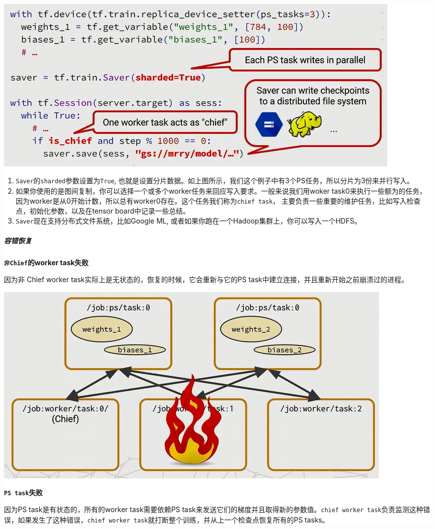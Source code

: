 ![img](/assets/imgs/A04/TF_save_checkpoints.PNG)

1. `Saver`的`sharded`参数设置为`True`, 也就是设置分片数据。如上图所示，我们这个例子中有3个PS任务，所以分片为3份来并行写入。
2. 如果你使用的是图间复制，你可以选择一个或多个worker任务来回应写入要求。一般来说我们用woker task0来执行一些额为的任务，因为worker是从0开始计数，所以总有worker0存在。这个任务我们称为`chief task`， 主要负责一些重要的维护任务，比如写入检查点，初始化参数，以及在tensor board中记录一些总结。
3. `Saver`现在支持分布式文件系统，比如Google ML, 或者如果你跑在一个Hadoop集群上，你可以写入一个HDFS。

##### 容错恢复

**`非Chief`的worker task失败**

因为非 Chief worker task实际上是无状态的，恢复的时候，它会重新与它的PS task中建立连接，并且重新开始之前崩溃过的进程。

![img](/assets/imgs/A04/non-chief_worker_failure.PNG)

**`PS task`失败**

因为PS task是有状态的，所有的worker task需要依赖PS task来发送它们的梯度并且取得新的参数值。`chief worker task`负责监测这种错误，如果发生了这种错误，`chief worker task`就打断整个训练，并从上一个检查点恢复所有的PS tasks。
